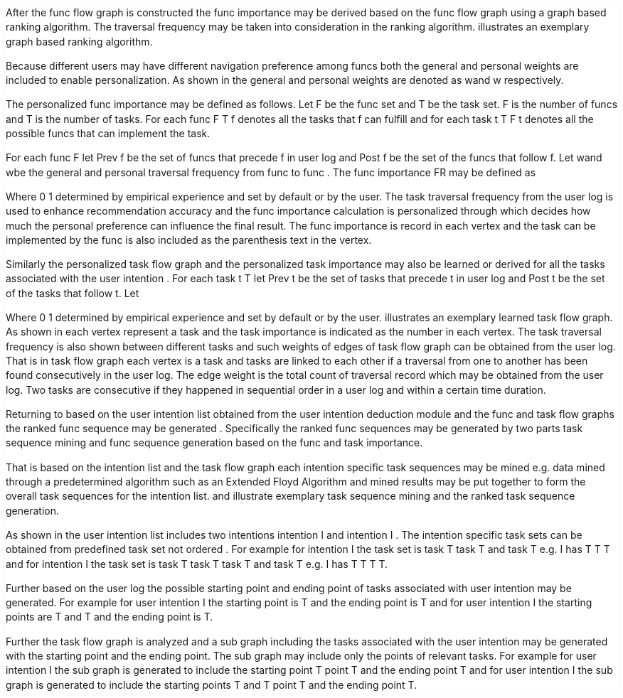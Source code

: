 After the func flow graph is constructed the func importance may be derived based on the func flow graph using a graph based ranking algorithm. The traversal frequency may be taken into consideration in the ranking algorithm. illustrates an exemplary graph based ranking algorithm.

Because different users may have different navigation preference among funcs both the general and personal weights are included to enable personalization. As shown in the general and personal weights are denoted as wand w respectively.

The personalized func importance may be defined as follows. Let F be the func set and T be the task set. F is the number of funcs and T is the number of tasks. For each func F T f denotes all the tasks that f can fulfill and for each task t T F t denotes all the possible funcs that can implement the task.

For each func F let Prev f be the set of funcs that precede f in user log and Post f be the set of the funcs that follow f. Let wand wbe the general and personal traversal frequency from func to func . The func importance FR may be defined as 

Where 0 1 determined by empirical experience and set by default or by the user. The task traversal frequency from the user log is used to enhance recommendation accuracy and the func importance calculation is personalized through which decides how much the personal preference can influence the final result. The func importance is record in each vertex and the task can be implemented by the func is also included as the parenthesis text in the vertex.

Similarly the personalized task flow graph and the personalized task importance may also be learned or derived for all the tasks associated with the user intention . For each task t T let Prev t be the set of tasks that precede t in user log and Post t be the set of the tasks that follow t. Let

Where 0 1 determined by empirical experience and set by default or by the user. illustrates an exemplary learned task flow graph. As shown in each vertex represent a task and the task importance is indicated as the number in each vertex. The task traversal frequency is also shown between different tasks and such weights of edges of task flow graph can be obtained from the user log. That is in task flow graph each vertex is a task and tasks are linked to each other if a traversal from one to another has been found consecutively in the user log. The edge weight is the total count of traversal record which may be obtained from the user log. Two tasks are consecutive if they happened in sequential order in a user log and within a certain time duration.

Returning to based on the user intention list obtained from the user intention deduction module and the func and task flow graphs the ranked func sequence may be generated . Specifically the ranked func sequences may be generated by two parts task sequence mining and func sequence generation based on the func and task importance.

That is based on the intention list and the task flow graph each intention specific task sequences may be mined e.g. data mined through a predetermined algorithm such as an Extended Floyd Algorithm and mined results may be put together to form the overall task sequences for the intention list. and illustrate exemplary task sequence mining and the ranked task sequence generation.

As shown in the user intention list includes two intentions intention I and intention I . The intention specific task sets can be obtained from predefined task set not ordered . For example for intention I the task set is task T task T and task T e.g. I has T T T and for intention I the task set is task T task T task T and task T e.g. I has T T T T.

Further based on the user log the possible starting point and ending point of tasks associated with user intention may be generated. For example for user intention I the starting point is T and the ending point is T and for user intention I the starting points are T and T and the ending point is T.

Further the task flow graph is analyzed and a sub graph including the tasks associated with the user intention may be generated with the starting point and the ending point. The sub graph may include only the points of relevant tasks. For example for user intention I the sub graph is generated to include the starting point T point T and the ending point T and for user intention I the sub graph is generated to include the starting points T and T point T and the ending point T.
